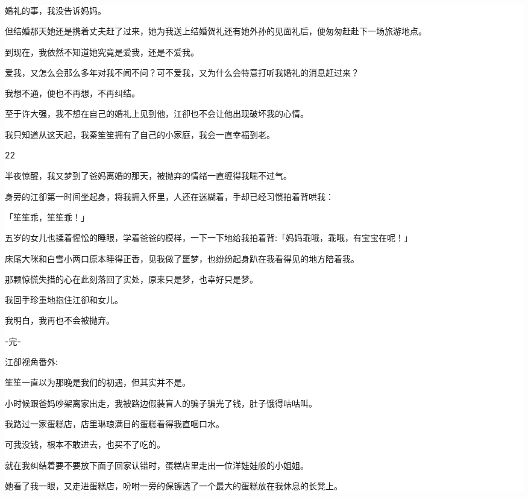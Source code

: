 
婚礼的事，我没告诉妈妈。


但结婚那天她还是携着丈夫赶了过来，她为我送上结婚贺礼还有她外孙的见面礼后，便匆匆赶赴下一场旅游地点。


到现在，我依然不知道她究竟是爱我，还是不爱我。


爱我，又怎么会那么多年对我不闻不问？可不爱我，又为什么会特意打听我婚礼的消息赶过来？


我想不通，便也不再想，不再纠结。


至于许大强，我不想在自己的婚礼上见到他，江卻也不会让他出现破坏我的心情。


我只知道从这天起，我秦笙笙拥有了自己的小家庭，我会一直幸福到老。


22


半夜惊醒，我又梦到了爸妈离婚的那天，被抛弃的情绪一直缠得我喘不过气。


身旁的江卻第一时间坐起身，将我拥入怀里，人还在迷糊着，手却已经习惯拍着背哄我：


「笙笙乖，笙笙乖！」


五岁的女儿也揉着惺忪的睡眼，学着爸爸的模样，一下一下地给我拍着背:「妈妈乖哦，乖哦，有宝宝在呢！」


床尾大咪和白雪小两口原本睡得正香，见我做了噩梦，也纷纷起身趴在我看得见的地方陪着我。


那颗惊慌失措的心在此刻落回了实处，原来只是梦，也幸好只是梦。


我回手珍重地抱住江卻和女儿。


我明白，我再也不会被抛弃。


-完-


江卻视角番外:


笙笙一直以为那晚是我们的初遇，但其实并不是。


小时候跟爸妈吵架离家出走，我被路边假装盲人的骗子骗光了钱，肚子饿得咕咕叫。


我路过一家蛋糕店，店里琳琅满目的蛋糕看得我直咽口水。


可我没钱，根本不敢进去，也买不了吃的。


就在我纠结着要不要放下面子回家认错时，蛋糕店里走出一位洋娃娃般的小姐姐。


她看了我一眼，又走进蛋糕店，吩咐一旁的保镖选了一个最大的蛋糕放在我休息的长凳上。


